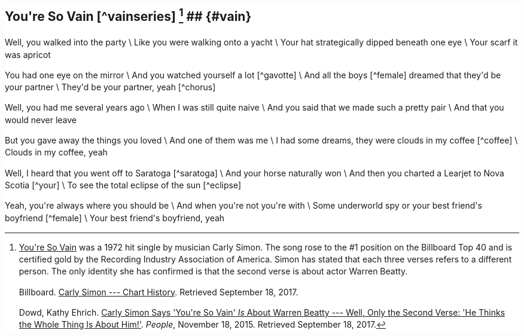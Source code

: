 [^flowers]:
    Bluebells, foxglove, and nightshade are the
    [*Hyacinthoides*](https://en.wikipedia.org/wiki/Hyacinthoides),
    [*Digitalis*](https://en.wikipedia.org/wiki/Digitalis), and
    [*Solanaceae*](https://en.wikipedia.org/wiki/Solanaceae) genuses,
    respectively.

## You're So Vain [^vainseries] [^carlysimon] ## {#vain}

Well, you walked into the party \\
Like you were walking onto a yacht \\
Your hat strategically dipped beneath one eye \\
Your scarf it was apricot

You had one eye on the mirror \\
And you watched yourself a lot [^gavotte] \\
And all the boys [^female] dreamed that they'd be your partner \\
They'd be your partner, yeah [^chorus]

Well, you had me several years ago \\
When I was still quite naive \\
And you said that we made such a pretty pair \\
And that you would never leave

But you gave away the things you loved \\
And one of them was me \\
I had some dreams, they were clouds in my coffee [^coffee] \\
Clouds in my coffee, yeah

Well, I heard that you went off to Saratoga [^saratoga] \\
And your horse naturally won \\
And then you charted a Learjet to Nova Scotia [^your] \\
To see the total eclipse of the sun [^eclipse]

Yeah, you're always where you should be \\
And when you're not you're with \\
Some underworld spy or your best friend's boyfriend [^female] \\
Your best friend's boyfriend, yeah

[^carlysimon]:
    [You're So Vain](https://en.wikipedia.org/wiki/You%27re_So_Vain) was a
    1972 hit single by musician Carly Simon. The song rose to the #1 position
    on the Billboard Top 40 and is certified gold by the Recording Industry
    Association of America. Simon has stated that each three verses refers to
    a different person. The only identity she has confirmed is that the second
    verse is about actor Warren Beatty.

    Billboard. [Carly Simon --- Chart
    History](http://www.billboard.com/artist/298710/carly-simon/chart).
    Retrieved September 18, 2017.

    Dowd, Kathy Ehrich. [Carly Simon Says 'You're So Vain' *Is* About Warren
    Beatty --- Well, Only the Second Verse: 'He Thinks the Whole Thing Is
    About
    Him!'](http://people.com/books/carly-simon-says-youre-so-vain-second-verse-is-about-warren-beatty/).
    *People*, November 18, 2015. Retrieved September 18, 2017.


[nall]:             http://www.themountaingoats.net/music/hafg.html